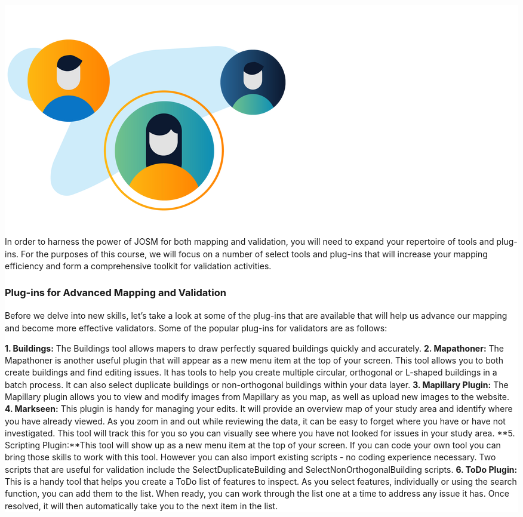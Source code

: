 ![alt text](Module8_Static/8.02.png)

In order to harness the power of JOSM for both mapping and validation, you will need to expand your repertoire of tools and plug-ins. For the purposes of this course, we will focus on a number of select tools and plug-ins that will increase your mapping efficiency and form a comprehensive toolkit for validation activities.

### Plug-ins for Advanced Mapping and Validation 
Before we delve into new skills, let’s take a look at some of the plug-ins that are available that will help us advance our mapping and become more effective validators. Some of the popular plug-ins for validators are as follows:

**1. Buildings:** The Buildings tool allows mapers to draw perfectly squared buildings quickly and
accurately.
**2. Mapathoner:** The Mapathoner is another useful plugin that will appear as a new menu item at the top of your screen. This tool allows you to both create buildings and find editing issues. It has tools to help you create multiple circular, orthogonal or L-shaped buildings in a batch process. It can also select duplicate buildings or non-orthogonal buildings within your data layer.
**3. Mapillary Plugin:** The Mapillary plugin allows you to view and modify images from Mapillary as you
map, as well as upload new images to the website.
**4. Markseen:** This plugin is handy for managing your edits. It will provide an overview map of your study area and identify where you have already viewed. As you zoom in and out while reviewing the data, it can be easy to forget where you have or have not investigated. This tool will track this for you so you can visually see where you
have not looked for issues in your study area.
**5. Scripting Plugin:**This tool will show up as a new menu item at the top of your screen. If you can code your own tool you can bring those skills to work with this tool. However you can also import existing scripts - no coding experience necessary. Two scripts that are useful for validation include the SelectDuplicateBuilding and SelectNonOrthogonalBuilding scripts.
**6. ToDo Plugin:** This is a handy tool that helps you create a ToDo list of features to inspect. As you select features, individually or using the search function, you can add them to the list. When ready, you can work through the list one at a time to address any issue it has. Once resolved, it will then automatically take you to the next item in the list.
